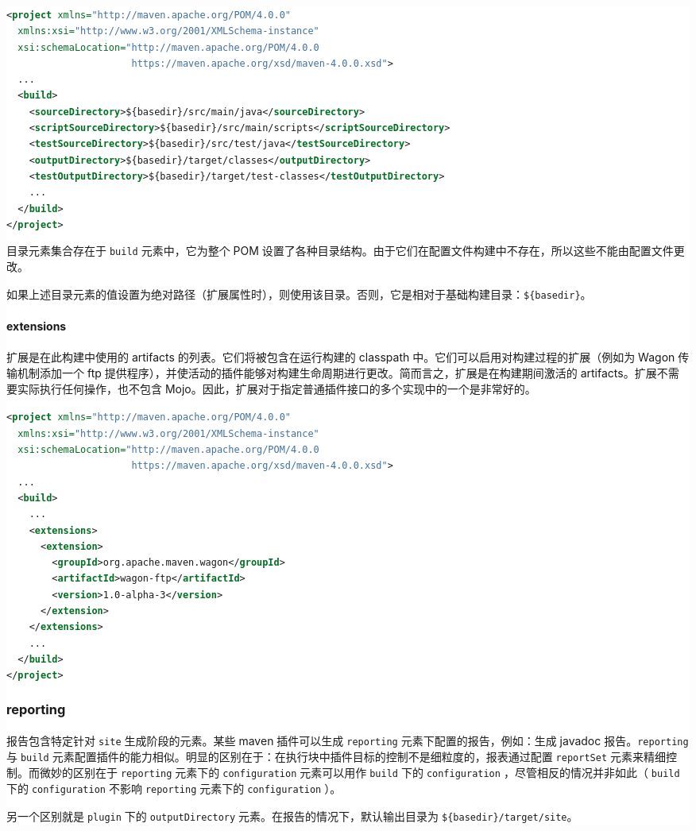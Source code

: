 ```xml
<project xmlns="http://maven.apache.org/POM/4.0.0"
  xmlns:xsi="http://www.w3.org/2001/XMLSchema-instance"
  xsi:schemaLocation="http://maven.apache.org/POM/4.0.0
                      https://maven.apache.org/xsd/maven-4.0.0.xsd">
  ...
  <build>
    <sourceDirectory>${basedir}/src/main/java</sourceDirectory>
    <scriptSourceDirectory>${basedir}/src/main/scripts</scriptSourceDirectory>
    <testSourceDirectory>${basedir}/src/test/java</testSourceDirectory>
    <outputDirectory>${basedir}/target/classes</outputDirectory>
    <testOutputDirectory>${basedir}/target/test-classes</testOutputDirectory>
    ...
  </build>
</project>
```

目录元素集合存在于 `build` 元素中，它为整个 POM 设置了各种目录结构。由于它们在配置文件构建中不存在，所以这些不能由配置文件更改。

如果上述目录元素的值设置为绝对路径（扩展属性时），则使用该目录。否则，它是相对于基础构建目录：`${basedir}`。

#### extensions

扩展是在此构建中使用的 artifacts 的列表。它们将被包含在运行构建的 classpath 中。它们可以启用对构建过程的扩展（例如为 Wagon 传输机制添加一个 ftp 提供程序），并使活动的插件能够对构建生命周期进行更改。简而言之，扩展是在构建期间激活的 artifacts。扩展不需要实际执行任何操作，也不包含 Mojo。因此，扩展对于指定普通插件接口的多个实现中的一个是非常好的。

```xml
<project xmlns="http://maven.apache.org/POM/4.0.0"
  xmlns:xsi="http://www.w3.org/2001/XMLSchema-instance"
  xsi:schemaLocation="http://maven.apache.org/POM/4.0.0
                      https://maven.apache.org/xsd/maven-4.0.0.xsd">
  ...
  <build>
    ...
    <extensions>
      <extension>
        <groupId>org.apache.maven.wagon</groupId>
        <artifactId>wagon-ftp</artifactId>
        <version>1.0-alpha-3</version>
      </extension>
    </extensions>
    ...
  </build>
</project>
```

### reporting

报告包含特定针对 `site` 生成阶段的元素。某些 maven 插件可以生成 `reporting` 元素下配置的报告，例如：生成 javadoc 报告。`reporting` 与 `build` 元素配置插件的能力相似。明显的区别在于：在执行块中插件目标的控制不是细粒度的，报表通过配置 `reportSet` 元素来精细控制。而微妙的区别在于 `reporting` 元素下的 `configuration` 元素可以用作 `build` 下的 `configuration` ，尽管相反的情况并非如此（ `build` 下的 `configuration` 不影响 `reporting` 元素下的 `configuration` ）。

另一个区别就是 `plugin` 下的 `outputDirectory` 元素。在报告的情况下，默认输出目录为 `${basedir}/target/site`。
